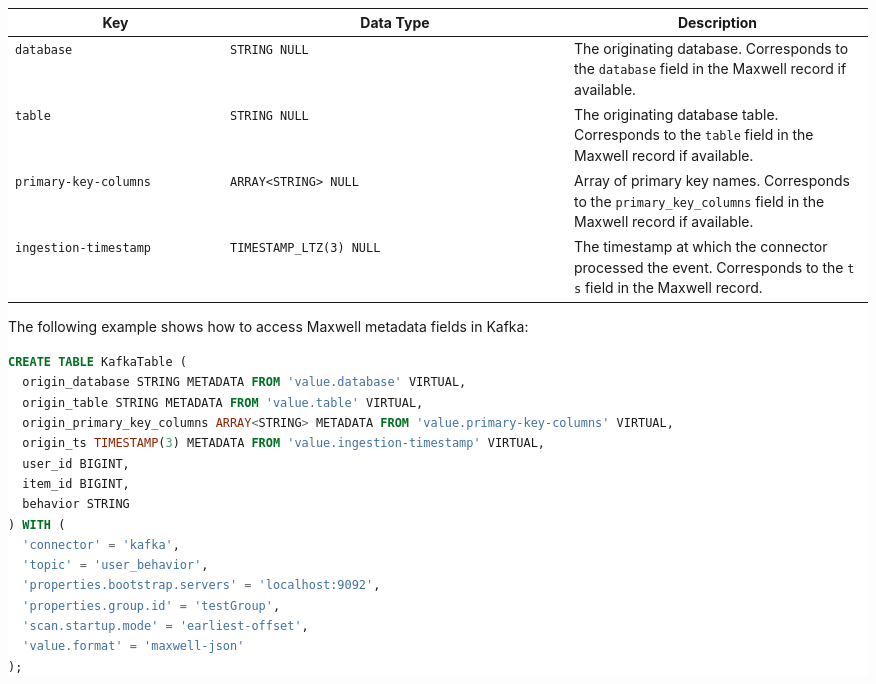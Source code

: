 <table class="table table-bordered">
    <thead>
    <tr>
      <th class="text-left" style="width: 25%">Key</th>
      <th class="text-center" style="width: 40%">Data Type</th>
      <th class="text-center" style="width: 40%">Description</th>
    </tr>
    </thead>
    <tbody>
    <tr>
      <td><code>database</code></td>
      <td><code>STRING NULL</code></td>
      <td>The originating database. Corresponds to the <code>database</code> field in the
      Maxwell record if available.</td>
    </tr>
    <tr>
      <td><code>table</code></td>
      <td><code>STRING NULL</code></td>
      <td>The originating database table. Corresponds to the <code>table</code> field in the
      Maxwell record if available.</td>
    </tr>
    <tr>
      <td><code>primary-key-columns</code></td>
      <td><code>ARRAY&lt;STRING&gt; NULL</code></td>
      <td>Array of primary key names. Corresponds to the <code>primary_key_columns</code> field in the 
      Maxwell record if available.</td>
    </tr>
    <tr>
      <td><code>ingestion-timestamp</code></td>
      <td><code>TIMESTAMP_LTZ(3) NULL</code></td>
      <td>The timestamp at which the connector processed the event. Corresponds to the <code>ts</code>
      field in the Maxwell record.</td>
    </tr>
    </tbody>
</table>

The following example shows how to access Maxwell metadata fields in Kafka:

```sql
CREATE TABLE KafkaTable (
  origin_database STRING METADATA FROM 'value.database' VIRTUAL,
  origin_table STRING METADATA FROM 'value.table' VIRTUAL,
  origin_primary_key_columns ARRAY<STRING> METADATA FROM 'value.primary-key-columns' VIRTUAL,
  origin_ts TIMESTAMP(3) METADATA FROM 'value.ingestion-timestamp' VIRTUAL,
  user_id BIGINT,
  item_id BIGINT,
  behavior STRING
) WITH (
  'connector' = 'kafka',
  'topic' = 'user_behavior',
  'properties.bootstrap.servers' = 'localhost:9092',
  'properties.group.id' = 'testGroup',
  'scan.startup.mode' = 'earliest-offset',
  'value.format' = 'maxwell-json'
);
```
